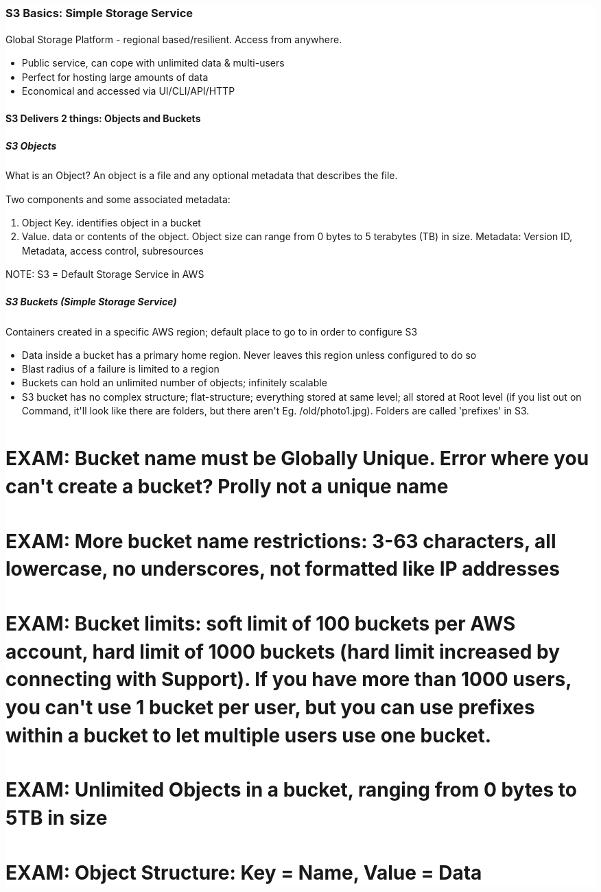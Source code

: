 ### S3 Basics: Simple Storage Service
Global Storage Platform - regional based/resilient. Access from anywhere.
- Public service, can cope with unlimited data & multi-users
- Perfect for hosting large amounts of data
- Economical and accessed via UI/CLI/API/HTTP

#### S3 Delivers 2 things: Objects and Buckets

##### S3 Objects
What is an Object? An object is a file and any optional metadata that describes the file.

Two components and some associated metadata: 
1. Object Key. identifies object in a bucket
2. Value. data or contents of the object. Object size can range from 0 bytes to 5 terabytes (TB) in size.
Metadata: Version ID, Metadata, access control, subresources

NOTE: S3 = Default Storage Service in AWS

##### S3 Buckets (Simple Storage Service)
Containers created in a specific AWS region; default place to go to in order to configure S3
- Data inside a bucket has a primary home region. Never leaves this region unless configured to do so
- Blast radius of a failure is limited to a region
- Buckets can hold an unlimited number of objects; infinitely scalable
- S3 bucket has no complex structure; flat-structure; everything stored at same level; all stored at Root level (if you list out on Command, it'll look like there are folders, but there aren't Eg. /old/photo1.jpg). Folders are called 'prefixes' in S3.


# EXAM: Bucket name must be Globally Unique. Error where you can't create a bucket? Prolly not a unique name

# EXAM: More bucket name restrictions: 3-63 characters, all lowercase, no underscores, not formatted like IP addresses

# EXAM: Bucket limits: soft limit of 100 buckets per AWS account, hard limit of 1000 buckets (hard limit increased by connecting with Support). If you have more than 1000 users, you can't use 1 bucket per user, but you can use prefixes within a bucket to let multiple users use one bucket.

# EXAM: Unlimited Objects in a bucket, ranging from 0 bytes to 5TB in size

# EXAM: Object Structure: Key = Name, Value = Data
